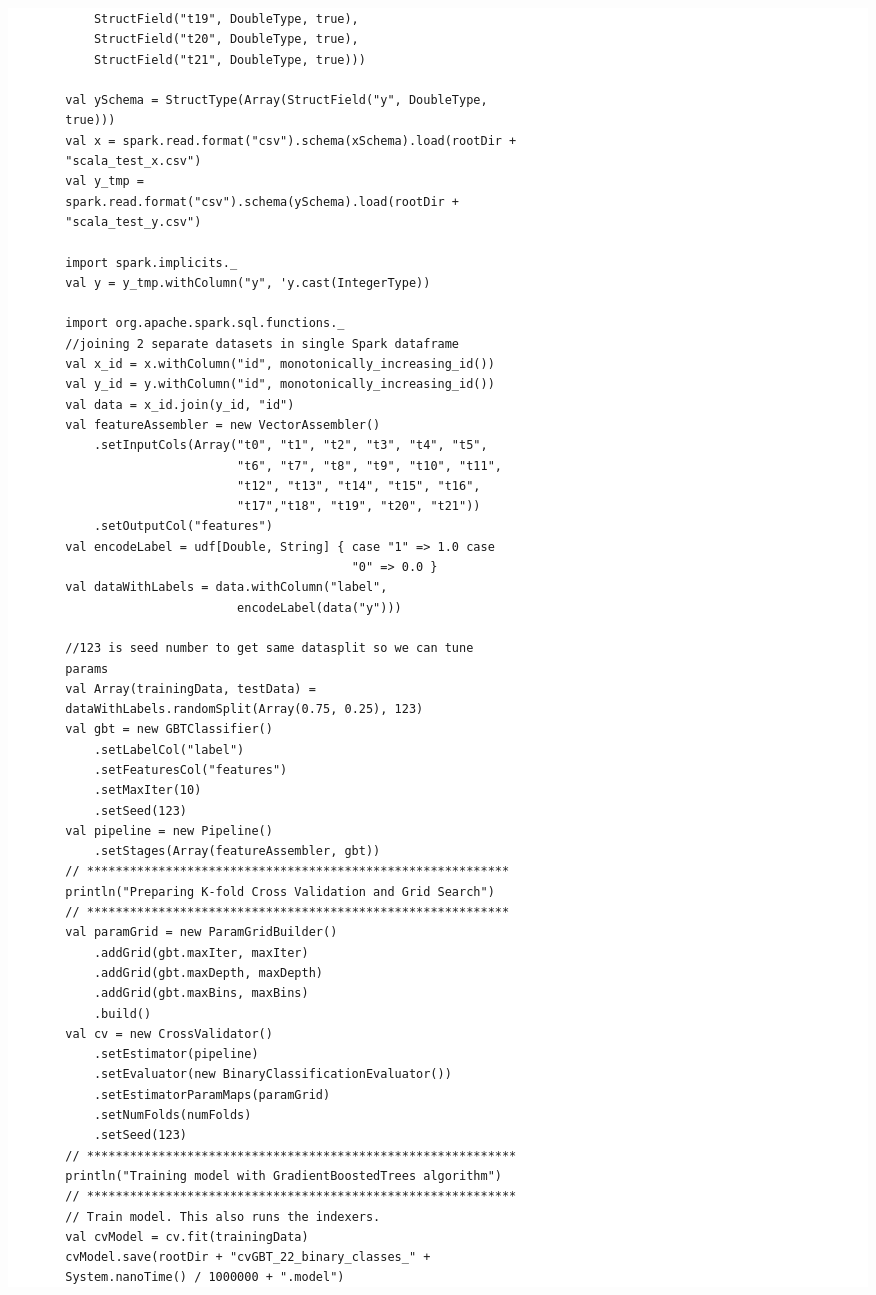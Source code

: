```
            StructField("t19", DoubleType, true),
            StructField("t20", DoubleType, true),
            StructField("t21", DoubleType, true)))

        val ySchema = StructType(Array(StructField("y", DoubleType,
        true)))
        val x = spark.read.format("csv").schema(xSchema).load(rootDir +
        "scala_test_x.csv")
        val y_tmp =
        spark.read.format("csv").schema(ySchema).load(rootDir +
        "scala_test_y.csv")

        import spark.implicits._
        val y = y_tmp.withColumn("y", 'y.cast(IntegerType))

        import org.apache.spark.sql.functions._
        //joining 2 separate datasets in single Spark dataframe
        val x_id = x.withColumn("id", monotonically_increasing_id())
        val y_id = y.withColumn("id", monotonically_increasing_id())
        val data = x_id.join(y_id, "id")
        val featureAssembler = new VectorAssembler()
            .setInputCols(Array("t0", "t1", "t2", "t3", "t4", "t5", 
                                "t6", "t7", "t8", "t9", "t10", "t11", 
                                "t12", "t13", "t14", "t15", "t16",
                                "t17","t18", "t19", "t20", "t21"))
            .setOutputCol("features")
        val encodeLabel = udf[Double, String] { case "1" => 1.0 case
                                                "0" => 0.0 }
        val dataWithLabels = data.withColumn("label",
                                encodeLabel(data("y")))

        //123 is seed number to get same datasplit so we can tune
        params
        val Array(trainingData, testData) =
        dataWithLabels.randomSplit(Array(0.75, 0.25), 123)
        val gbt = new GBTClassifier()
            .setLabelCol("label")
            .setFeaturesCol("features")
            .setMaxIter(10)
            .setSeed(123)
        val pipeline = new Pipeline()
            .setStages(Array(featureAssembler, gbt))
        // ***********************************************************
        println("Preparing K-fold Cross Validation and Grid Search")
        // ***********************************************************
        val paramGrid = new ParamGridBuilder()
            .addGrid(gbt.maxIter, maxIter)
            .addGrid(gbt.maxDepth, maxDepth)
            .addGrid(gbt.maxBins, maxBins)
            .build()
        val cv = new CrossValidator()
            .setEstimator(pipeline)
            .setEvaluator(new BinaryClassificationEvaluator())
            .setEstimatorParamMaps(paramGrid)
            .setNumFolds(numFolds)
            .setSeed(123)
        // ************************************************************
        println("Training model with GradientBoostedTrees algorithm")
        // ************************************************************
        // Train model. This also runs the indexers.
        val cvModel = cv.fit(trainingData)
        cvModel.save(rootDir + "cvGBT_22_binary_classes_" +
        System.nanoTime() / 1000000 + ".model")
```
